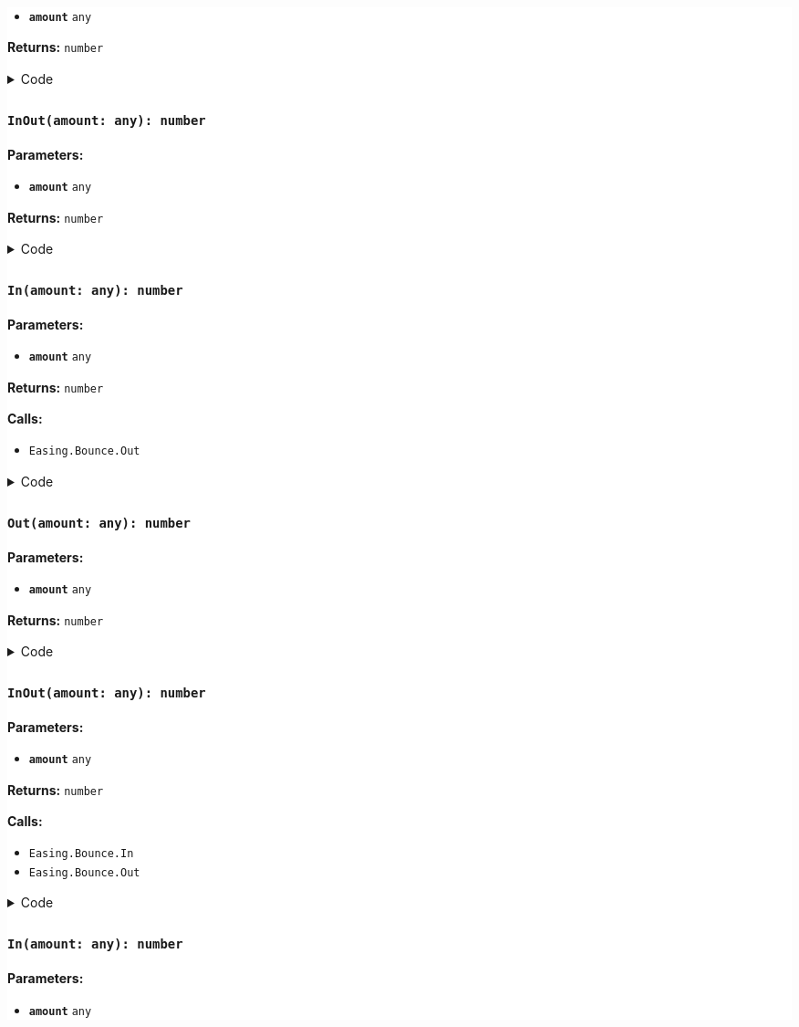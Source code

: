 - **`amount`** `any`

**Returns:** `number`

<details><summary>Code</summary></details>

### `InOut(amount: any): number`

**Parameters:**

- **`amount`** `any`

**Returns:** `number`

<details><summary>Code</summary></details>

### `In(amount: any): number`

**Parameters:**

- **`amount`** `any`

**Returns:** `number`

**Calls:**

- `Easing.Bounce.Out`

<details><summary>Code</summary></details>

### `Out(amount: any): number`

**Parameters:**

- **`amount`** `any`

**Returns:** `number`

<details><summary>Code</summary></details>

### `InOut(amount: any): number`

**Parameters:**

- **`amount`** `any`

**Returns:** `number`

**Calls:**

- `Easing.Bounce.In`
- `Easing.Bounce.Out`

<details><summary>Code</summary></details>

### `In(amount: any): number`

**Parameters:**

- **`amount`** `any`
